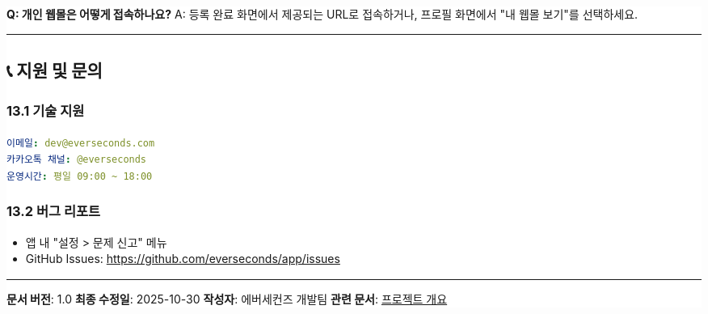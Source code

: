 **Q: 개인 웹몰은 어떻게 접속하나요?**
A: 등록 완료 화면에서 제공되는 URL로 접속하거나, 프로필 화면에서 "내 웹몰 보기"를 선택하세요.

---

## 📞 지원 및 문의

### 13.1 기술 지원

```yaml
이메일: dev@everseconds.com
카카오톡 채널: @everseconds
운영시간: 평일 09:00 ~ 18:00
```

### 13.2 버그 리포트

- 앱 내 "설정 > 문제 신고" 메뉴
- GitHub Issues: https://github.com/everseconds/app/issues

---

**문서 버전**: 1.0
**최종 수정일**: 2025-10-30
**작성자**: 에버세컨즈 개발팀
**관련 문서**: [프로젝트 개요](./프로젝트_개요.md)
